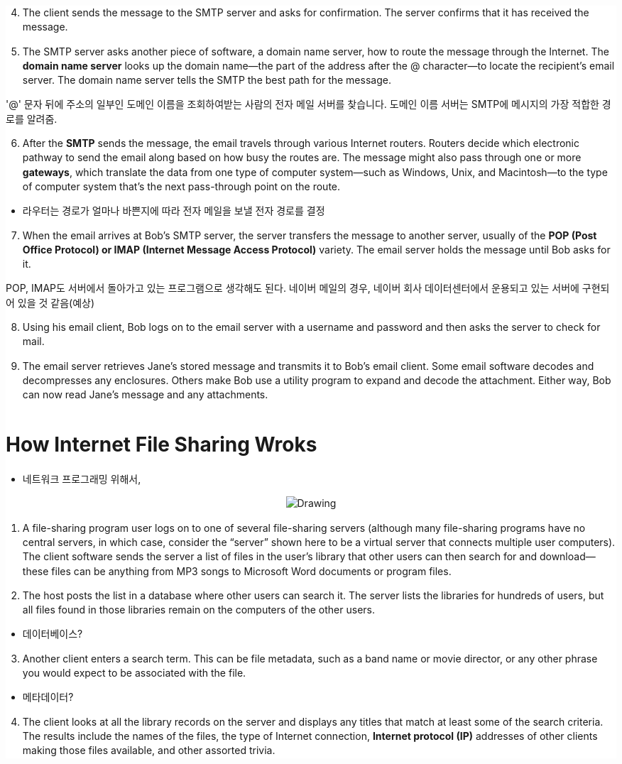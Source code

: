 4. The client sends the message to the SMTP server and asks for confirmation. The server confirms that it has received the message.

5. The SMTP server asks another piece of software, a domain name server, how to route the message through the Internet. The **domain name server** looks up the domain name—the part of the address after the @ character—to locate the recipient’s email server. The domain name server tells the SMTP the best path for the message.

'@' 문자 뒤에 주소의 일부인 도메인 이름을 조회하여받는 사람의 전자 메일 서버를 찾습니다. 도메인 이름 서버는 SMTP에 메시지의 가장 적합한 경로를 알려줌.

6. After the **SMTP** sends the message, the email travels through various Internet routers. Routers decide which electronic pathway to send the email along based on how busy the routes are. The message might also pass through one or more **gateways**, which translate the data from one type of computer system—such as Windows, Unix, and Macintosh—to the type of computer system that’s the next pass-through point on the route.

* 라우터는 경로가 얼마나 바쁜지에 따라 전자 메일을 보낼 전자 경로를 결정

7. When the email arrives at Bob’s SMTP server, the server transfers the message to another server, usually of the **POP (Post Office Protocol) or IMAP (Internet Message Access Protocol)** variety. The email server holds the message until Bob asks for it.

POP, IMAP도 서버에서 돌아가고 있는 프로그램으로 생각해도 된다. 네이버 메일의 경우, 네이버 회사 데이터센터에서 운용되고 있는 서버에 구현되어 있을 것 같음(예상)

8. Using his email client, Bob logs on to the email server with a username and password and then asks the server to check for mail.

9. The email server retrieves Jane’s stored message and transmits it to Bob’s email client. Some email software decodes and decompresses any enclosures. Others make Bob use a utility program to expand and decode the attachment. Either way, Bob can now read Jane’s message and any attachments.

# How Internet File Sharing Wroks

* 네트워크 프로그래밍 위해서,

<p style="text-align: center;">
	<img src="{{ site.url }}/images/hcw09_2.jpg" alt="Drawing" style="width: 600px;"/>
</p>

1. A file-sharing program user logs on to one of several file-sharing servers (although many file-sharing programs have no central servers, in which case, consider the “server” shown here to be a virtual server that connects multiple user computers). The client software sends the server a list of files in the user’s library that other users can then search for and download—these files can be anything from MP3 songs to Microsoft Word documents or program files.

2. The host posts the list in a database where other users can search it. The server lists the libraries for hundreds of users, but all files found in those libraries remain on the computers of the other users. 

* 데이터베이스?

3. Another client enters a search term. This can be file metadata, such as a band name or movie director, or any other phrase you would expect to be associated with the file.

* 메타데이터?

4. The client looks at all the library records on the server and displays any titles that match at least some of the search criteria. The results include the names of the files, the type of Internet connection, **Internet protocol (IP)** addresses of other clients making those files available, and other assorted trivia. 
